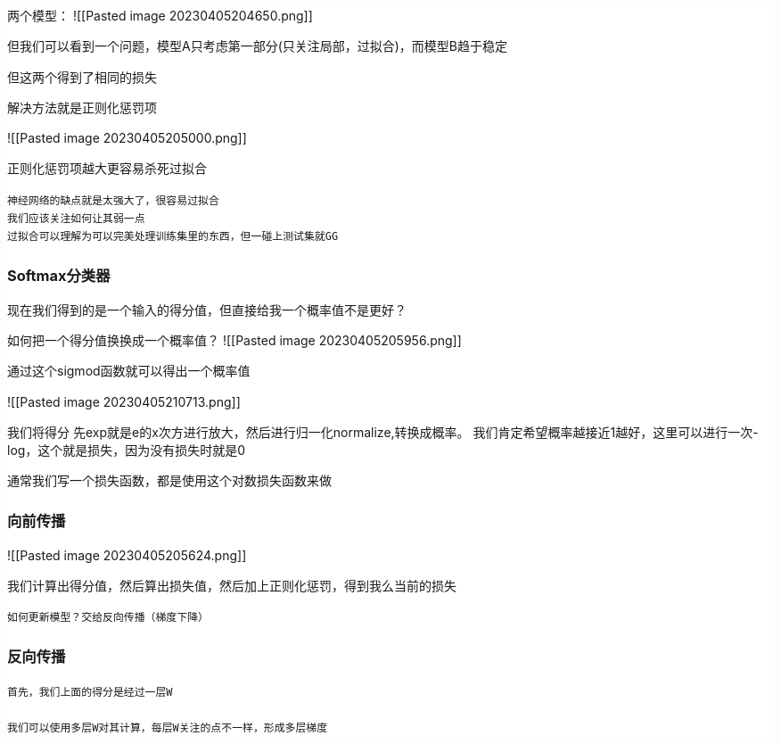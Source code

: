 两个模型：
![[Pasted image 20230405204650.png]]


但我们可以看到一个问题，模型A只考虑第一部分(只关注局部，过拟合)，而模型B趋于稳定

但这两个得到了相同的损失

解决方法就是正则化惩罚项

![[Pasted image 20230405205000.png]]


正则化惩罚项越大更容易杀死过拟合

```ad-note
神经网络的缺点就是太强大了，很容易过拟合
我们应该关注如何让其弱一点
过拟合可以理解为可以完美处理训练集里的东西，但一碰上测试集就GG
```

### Softmax分类器

现在我们得到的是一个输入的得分值，但直接给我一个概率值不是更好？

如何把一个得分值换换成一个概率值？
![[Pasted image 20230405205956.png]]

通过这个sigmod函数就可以得出一个概率值

![[Pasted image 20230405210713.png]]

我们将得分 先exp就是e的x次方进行放大，然后进行归一化normalize,转换成概率。
我们肯定希望概率越接近1越好，这里可以进行一次-log，这个就是损失，因为没有损失时就是0

通常我们写一个损失函数，都是使用这个对数损失函数来做


### 向前传播

![[Pasted image 20230405205624.png]]

我们计算出得分值，然后算出损失值，然后加上正则化惩罚，得到我么当前的损失

```ad-question
如何更新模型？交给反向传播（梯度下降）
```




### 反向传播


```ad-note
首先，我们上面的得分是经过一层W

我们可以使用多层W对其计算，每层W关注的点不一样，形成多层梯度
```
